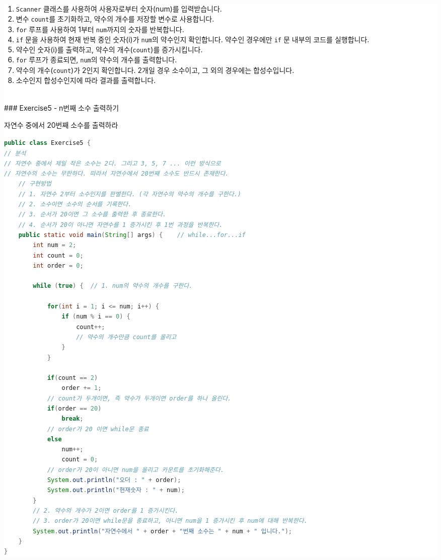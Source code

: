 1. `Scanner` 클래스를 사용하여 사용자로부터 숫자(num)를 입력받습니다.
2. 변수 `count`를 초기화하고, 약수의 개수를 저장할 변수로 사용합니다.
3. `for` 루프를 사용하여 1부터 `num`까지의 숫자를 반복합니다.
4. `if` 문을 사용하여 현재 반복 중인 숫자(i)가 `num`의 약수인지 확인합니다. 약수인 경우에만 `if` 문 내부의 코드를 실행합니다.
5. 약수인 숫자(i)를 출력하고, 약수의 개수(`count`)를 증가시킵니다.
6. `for` 루프가 종료되면, `num`의 약수의 개수를 출력합니다.
7. 약수의 개수(`count`)가 2인지 확인합니다. 2개일 경우 소수이고, 그 외의 경우에는 합성수입니다.
8. 소수인지 합성수인지에 따라 결과를 출력합니다.

<br/>
### Exercise5 - n번째 소수 출력하기

자연수 중에서 20번째 소수를 출력하라

```java
public class Exercise5 {
// 분석
// 자연수 중에서 제일 작은 소수는 2다. 그리고 3, 5, 7 ... 이런 방식으로
// 자연수의 소수는 무한하다. 따라서 자연수에서 20번째 소수도 반드시 존재한다.
	// 구현방법
	// 1. 자연수 2부터 소수인지를 판별한다. (각 자연수의 약수의 개수를 구한다.)
	// 2. 소수이면 소수의 순서를 기록한다.
	// 3. 순서가 20이면 그 소수를 출력한 후 종료한다.
	// 4. 순서가 20이 아니면 자연수를 1 증가시킨 후 1번 과정을 반복한다.
	public static void main(String[] args) {	// while...for...if
		int num = 2;
		int count = 0;
		int order = 0;
		
		while (true) {	// 1. num의 약수의 개수를 구한다.
			
			for(int i = 1; i <= num; i++) {
				if (num % i == 0) {
					count++;
					// 약수의 개수만큼 count를 올리고
				}	
			}
			
			if(count == 2) 
				order += 1;
			// count가 두개이면, 즉 약수가 두개이면 order를 하나 올린다.
			if(order == 20)
				break;
			// order가 20 이면 while문 종료
			else 
				num++;
				count = 0;
			// order가 20이 아니면 num을 올리고 카운트를 초기화해준다.
			System.out.println("오더 : " + order);
			System.out.println("현재숫자 : " + num);
		}
		// 2. 약수의 개수가 2이면 order를 1 증가시킨다.
		// 3. order가 20이면 while문을 종료하고, 아니면 num을 1 증가시킨 후 num에 대해 반복한다.
		System.out.println("자연수에서 " + order + "번째 소수는 " + num + " 입니다.");
	}
}
```
